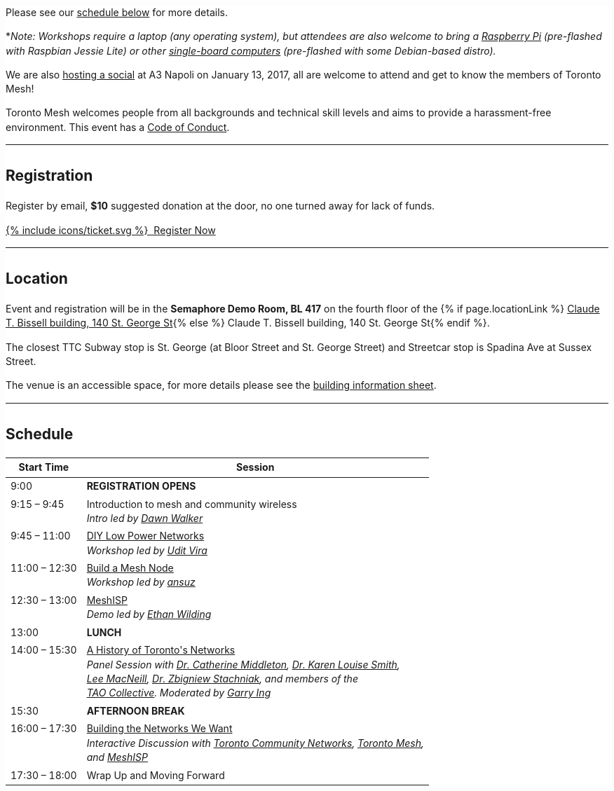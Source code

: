 Please see our [schedule below](#schedule) for more details.

*_Note: Workshops require a laptop (any operating system), but attendees are also welcome to bring a [Raspberry Pi](https://en.wikipedia.org/wiki/Raspberry_Pi) (pre-flashed with Raspbian Jessie Lite) or other [single-board computers](https://en.wikipedia.org/wiki/Single-board_computer) (pre-flashed with some Debian-based distro)._

We are also [hosting a social](https://tomesh.net/2017-01-13/social/) at A3 Napoli on January 13, 2017, all are welcome to attend and get to know the members of Toronto Mesh!

Toronto Mesh welcomes people from all backgrounds and technical skill levels and aims to provide a harassment-free environment. This event has a [Code of Conduct](https://tomesh.net/code-of-conduct/).

***

## Registration

Register by email, **$10** suggested donation at the door, no one turned away for lack of funds.

<a class="button button-primary" href="mailto:{{ site.email }}?subject=State of Our Networks Registration">{% include icons/ticket.svg %}&nbsp;&nbsp;Register Now</a>

***

## Location

Event and registration will be in the **Semaphore Demo Room, BL 417** on the fourth floor of the {% if page.locationLink %} <a href="{{page.locationLink}}" target="_blank">Claude T. Bissell building, 140 St. George St</a>{% else %} Claude T. Bissell building, 140 St. George St{% endif %}.

The closest TTC Subway stop is St. George (at Bloor Street and St. George Street) and Streetcar stop is Spadina Ave at Sussex Street.

<iframe width="100%" height="250px" frameBorder="0" src="https://a.tiles.mapbox.com/v4/dcwalk.27eme78b/attribution,zoompan.html?access_token=pk.eyJ1IjoiZGN3YWxrIiwiYSI6ImNpZ3NzaWljdzA1ajdzeGtudTNzM3NnanYifQ.kA_-f8oD-sPwjPXfqcv1og"></iframe>

The venue is an accessible space, for more details please see the <a href="http://www.ace.utoronto.ca/website/accessibility/building_data/bl.pdf" target="_blank">building information sheet</a>.

***

## Schedule

|      Start Time     |                                                                                                           Session                                                                                                            |
|---------------------|------------------------------------------------------------------------------------------------------------------------------------------------------------------------------------------------------------------------------|
| 9:00                | **REGISTRATION OPENS**                                                                                                                                                                                                       |
| 9:15 &ndash; 9:45   | Introduction to mesh and community wireless <br /> _Intro led by [Dawn Walker](#dawn)_                                                                                                                                       |
| 9:45 &ndash; 11:00  | [DIY Low Power Networks](https://github.com/tomeshnet/mini-conf-2017/blob/master/sessions/session-b.md) <br /> _Workshop led by [Udit Vira](#udit)_                                                                          |
| 11:00 &ndash; 12:30 | [Build a Mesh Node](https://github.com/tomeshnet/mini-conf-2017/blob/master/sessions/session-c.md) <br /> _Workshop led by [ansuz](#ansuz)_                                                    |
| 12:30 &ndash; 13:00 | [MeshISP](https://github.com/tomeshnet/mini-conf-2017/blob/master/sessions/session-d.md) <br /> _Demo led by [Ethan Wilding](#ethan)_                                                                                                                                                                                                        |
| 13:00               | **LUNCH**                                                                                                                                                                                                                    |
| 14:00 &ndash; 15:30 | [A History of Toronto's Networks](https://github.com/tomeshnet/mini-conf-2017/blob/master/sessions/session-e.md) <br /> _Panel Session with [Dr. Catherine Middleton](#catherine), [Dr. Karen Louise Smith](#karen), <br /> [Lee MacNeill](#lee), [Dr. Zbigniew Stachniak](#zbigniew), and members of the <br /> [TAO Collective](#tao). Moderated by [Garry Ing](#garry)_ |
| 15:30               | **AFTERNOON BREAK**                                                                                                                                                                                                          |
| 16:00 &ndash; 17:30 | [Building the Networks We Want](https://github.com/tomeshnet/mini-conf-2017/blob/master/sessions/session-f.md) <br /> _Interactive Discussion with [Toronto Community Networks](#tcn), [Toronto Mesh](#tomesh), <br /> and [MeshISP](#meshisp)_ |
| 17:30 &ndash; 18:00 | Wrap Up and Moving Forward                                                                                                                                                                                                   |
